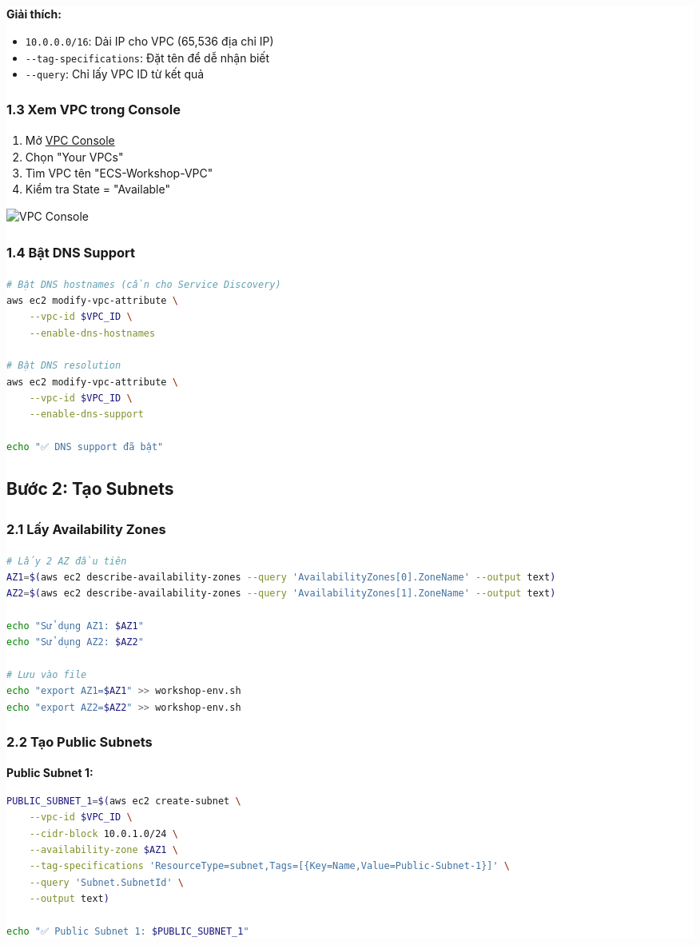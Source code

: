 **Giải thích:**
- `10.0.0.0/16`: Dải IP cho VPC (65,536 địa chỉ IP)
- `--tag-specifications`: Đặt tên để dễ nhận biết
- `--query`: Chỉ lấy VPC ID từ kết quả

### 1.3 Xem VPC trong Console

1. Mở [VPC Console](https://console.aws.amazon.com/vpc/)
2. Chọn "Your VPCs" 
3. Tìm VPC tên "ECS-Workshop-VPC"
4. Kiểm tra State = "Available"

![VPC Console](/images/vpc-console.png)

### 1.4 Bật DNS Support

```bash
# Bật DNS hostnames (cần cho Service Discovery)
aws ec2 modify-vpc-attribute \
    --vpc-id $VPC_ID \
    --enable-dns-hostnames

# Bật DNS resolution
aws ec2 modify-vpc-attribute \
    --vpc-id $VPC_ID \
    --enable-dns-support

echo "✅ DNS support đã bật"
```

## Bước 2: Tạo Subnets

### 2.1 Lấy Availability Zones

```bash
# Lấy 2 AZ đầu tiên
AZ1=$(aws ec2 describe-availability-zones --query 'AvailabilityZones[0].ZoneName' --output text)
AZ2=$(aws ec2 describe-availability-zones --query 'AvailabilityZones[1].ZoneName' --output text)

echo "Sử dụng AZ1: $AZ1"
echo "Sử dụng AZ2: $AZ2"

# Lưu vào file
echo "export AZ1=$AZ1" >> workshop-env.sh
echo "export AZ2=$AZ2" >> workshop-env.sh
```

### 2.2 Tạo Public Subnets

**Public Subnet 1:**
```bash
PUBLIC_SUBNET_1=$(aws ec2 create-subnet \
    --vpc-id $VPC_ID \
    --cidr-block 10.0.1.0/24 \
    --availability-zone $AZ1 \
    --tag-specifications 'ResourceType=subnet,Tags=[{Key=Name,Value=Public-Subnet-1}]' \
    --query 'Subnet.SubnetId' \
    --output text)

echo "✅ Public Subnet 1: $PUBLIC_SUBNET_1"
```
